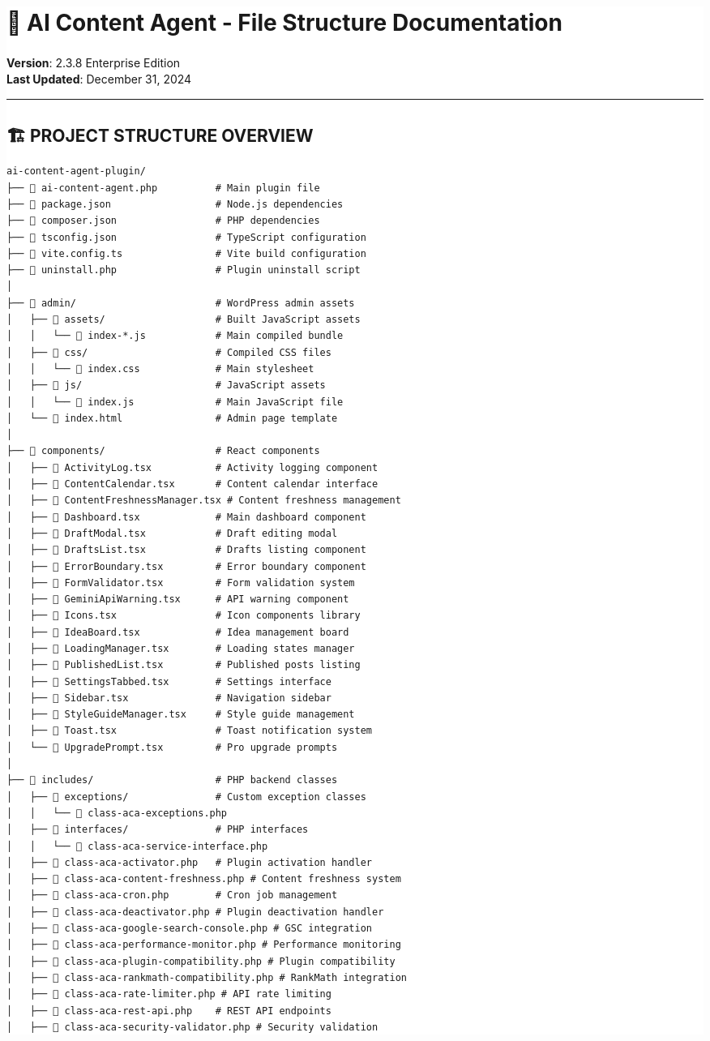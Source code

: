 # 📁 AI Content Agent - File Structure Documentation

**Version**: 2.3.8 Enterprise Edition  
**Last Updated**: December 31, 2024

---

## 🏗️ **PROJECT STRUCTURE OVERVIEW**

```
ai-content-agent-plugin/
├── 📄 ai-content-agent.php          # Main plugin file
├── 📄 package.json                  # Node.js dependencies
├── 📄 composer.json                 # PHP dependencies
├── 📄 tsconfig.json                 # TypeScript configuration
├── 📄 vite.config.ts                # Vite build configuration
├── 📄 uninstall.php                 # Plugin uninstall script
│
├── 📂 admin/                        # WordPress admin assets
│   ├── 📂 assets/                   # Built JavaScript assets
│   │   └── 📄 index-*.js            # Main compiled bundle
│   ├── 📂 css/                      # Compiled CSS files
│   │   └── 📄 index.css             # Main stylesheet
│   ├── 📂 js/                       # JavaScript assets
│   │   └── 📄 index.js              # Main JavaScript file
│   └── 📄 index.html                # Admin page template
│
├── 📂 components/                   # React components
│   ├── 📄 ActivityLog.tsx           # Activity logging component
│   ├── 📄 ContentCalendar.tsx       # Content calendar interface
│   ├── 📄 ContentFreshnessManager.tsx # Content freshness management
│   ├── 📄 Dashboard.tsx             # Main dashboard component
│   ├── 📄 DraftModal.tsx            # Draft editing modal
│   ├── 📄 DraftsList.tsx            # Drafts listing component
│   ├── 📄 ErrorBoundary.tsx         # Error boundary component
│   ├── 📄 FormValidator.tsx         # Form validation system
│   ├── 📄 GeminiApiWarning.tsx      # API warning component
│   ├── 📄 Icons.tsx                 # Icon components library
│   ├── 📄 IdeaBoard.tsx             # Idea management board
│   ├── 📄 LoadingManager.tsx        # Loading states manager
│   ├── 📄 PublishedList.tsx         # Published posts listing
│   ├── 📄 SettingsTabbed.tsx        # Settings interface
│   ├── 📄 Sidebar.tsx               # Navigation sidebar
│   ├── 📄 StyleGuideManager.tsx     # Style guide management
│   ├── 📄 Toast.tsx                 # Toast notification system
│   └── 📄 UpgradePrompt.tsx         # Pro upgrade prompts
│
├── 📂 includes/                     # PHP backend classes
│   ├── 📂 exceptions/               # Custom exception classes
│   │   └── 📄 class-aca-exceptions.php
│   ├── 📂 interfaces/               # PHP interfaces
│   │   └── 📄 class-aca-service-interface.php
│   ├── 📄 class-aca-activator.php   # Plugin activation handler
│   ├── 📄 class-aca-content-freshness.php # Content freshness system
│   ├── 📄 class-aca-cron.php        # Cron job management
│   ├── 📄 class-aca-deactivator.php # Plugin deactivation handler
│   ├── 📄 class-aca-google-search-console.php # GSC integration
│   ├── 📄 class-aca-performance-monitor.php # Performance monitoring
│   ├── 📄 class-aca-plugin-compatibility.php # Plugin compatibility
│   ├── 📄 class-aca-rankmath-compatibility.php # RankMath integration
│   ├── 📄 class-aca-rate-limiter.php # API rate limiting
│   ├── 📄 class-aca-rest-api.php    # REST API endpoints
│   ├── 📄 class-aca-security-validator.php # Security validation
```